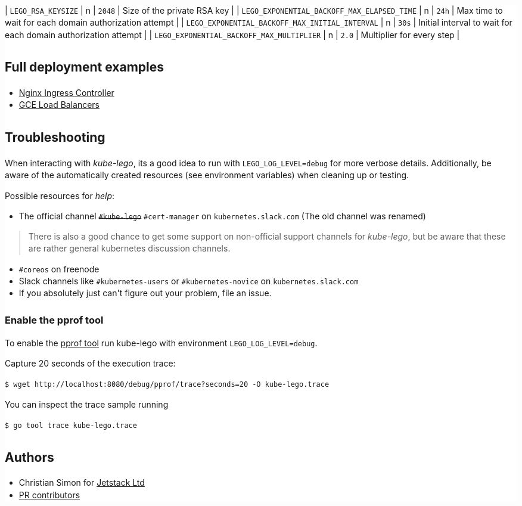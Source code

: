 | `LEGO_RSA_KEYSIZE` | n | `2048` | Size of the private RSA key |
| `LEGO_EXPONENTIAL_BACKOFF_MAX_ELAPSED_TIME` | n | `24h` | Max time to wait for each domain authorization attempt |
| `LEGO_EXPONENTIAL_BACKOFF_MAX_INITIAL_INTERVAL` | n | `30s` | Initial interval to wait for each domain authorization attempt |
| `LEGO_EXPONENTIAL_BACKOFF_MAX_MULTIPLIER` | n | `2.0` | Multiplier for every step |

## Full deployment examples

- [Nginx Ingress Controller](examples/nginx/)
- [GCE Load Balancers](examples/gce/)

## Troubleshooting

When interacting with *kube-lego*, its a good idea to run with `LEGO_LOG_LEVEL=debug` for more verbose details.
Additionally, be aware of the automatically created resources (see environment variables) when cleaning up or testing.

Possible resources for *help*:

* The official channel ~~`#kube-lego`~~ `#cert-manager` on `kubernetes.slack.com` (The old channel was renamed)

> There is also a good chance to get some support on non-official support
> channels for *kube-lego*, but be aware that these are rather general
> kubernetes discussion channels.

* `#coreos` on freenode
* Slack channels like `#kubernetes-users` or `#kubernetes-novice` on `kubernetes.slack.com`
* If you absolutely just can't figure out your problem, file an issue.


### Enable the pprof tool

To enable the [pprof tool](https://golang.org/pkg/net/http/pprof/) run kube-lego with environment `LEGO_LOG_LEVEL=debug`.

Capture 20 seconds of the execution trace:

`$ wget http://localhost:8080/debug/pprof/trace?seconds=20 -O kube-lego.trace`

You can inspect the trace sample running

`$ go tool trace kube-lego.trace`


## Authors

* Christian Simon for [Jetstack Ltd](http://www.jetstack.io)
* [PR contributors](https://github.com/jetstack/kube-lego/graphs/contributors)
